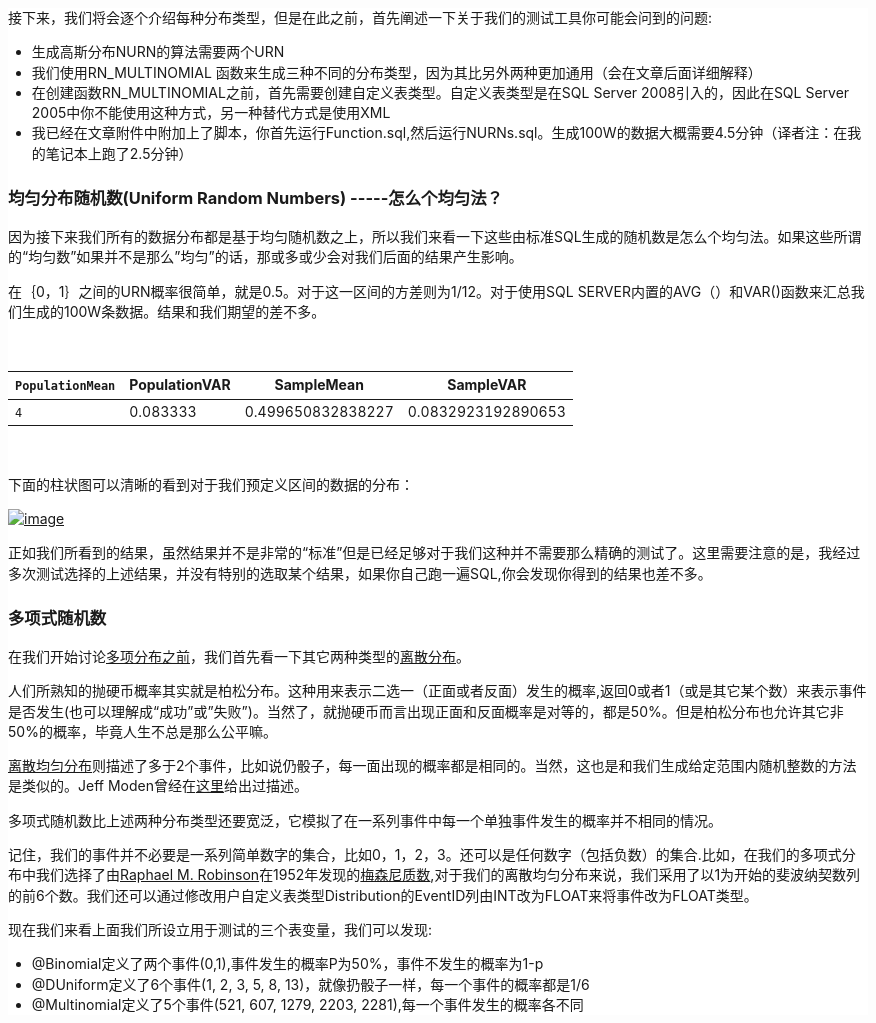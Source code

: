   


接下来，我们将会逐个介绍每种分布类型，但是在此之前，首先阐述一下关于我们的测试工具你可能会问到的问题:

  * 生成高斯分布NURN的算法需要两个URN 
  * 我们使用RN\_MULTINOMIAL 函数来生成三种不同的分布类型，因为其比另外两种更加通用（会在文章后面详细解释） 
  * 在创建函数RN\_MULTINOMIAL之前，首先需要创建自定义表类型。自定义表类型是在SQL Server 2008引入的，因此在SQL Server 2005中你不能使用这种方式，另一种替代方式是使用XML 
  * 我已经在文章附件中附加上了脚本，你首先运行Function.sql,然后运行NURNs.sql。生成100W的数据大概需要4.5分钟（译者注：在我的笔记本上跑了2.5分钟） 



### 均匀分布随机数\(**Uniform Random Numbers**\) -----怎么个均匀法？

因为接下来我们所有的数据分布都是基于均匀随机数之上，所以我们来看一下这些由标准SQL生成的随机数是怎么个均匀法。如果这些所谓的“均匀数”如果并不是那么”均匀”的话，那或多或少会对我们后面的结果产生影响。

在｛0，1｝之间的URN概率很简单，就是0.5。对于这一区间的方差则为1/12。对于使用SQL SERVER内置的AVG（）和VAR\(\)函数来汇总我们生成的100W条数据。结果和我们期望的差不多。

` `

`PopulationMean` | PopulationVAR | SampleMean | SampleVAR  
---|---|---|---  
`4` | 0.083333  | 0.499650832838227  | 0.0832923192890653  
` `

下面的柱状图可以清晰的看到对于我们预定义区间的数据的分布：

[![image](https://cdn.jsdelivr.net/gh/careyson/careyson.github.io@main/assets/images/2012-07-11-sql/sql-201207111622265058.jpg)](http://images.cnblogs.com/cnblogs_com/CareySon/201207/201207111622215096.jpg)

正如我们所看到的结果，虽然结果并不是非常的“标准”但是已经足够对于我们这种并不需要那么精确的测试了。这里需要注意的是，我经过多次测试选择的上述结果，并没有特别的选取某个结果，如果你自己跑一遍SQL,你会发现你得到的结果也差不多。

### 多项式随机数

在我们开始讨论[多项分布之前](http://baike.baidu.com/view/1906564.htm)，我们首先看一下其它两种类型的[离散分布](http://en.wikipedia.org/wiki/Discrete_probability_distribution#Discrete_probability_distribution)。

人们所熟知的抛硬币概率其实就是柏松分布。这种用来表示二选一（正面或者反面）发生的概率,返回0或者1（或是其它某个数）来表示事件是否发生\(也可以理解成“成功”或”失败”\)。当然了，就抛硬币而言出现正面和反面概率是对等的，都是50%。但是柏松分布也允许其它非50%的概率，毕竟人生不总是那么公平嘛。

[离散均匀分布](http://en.wikipedia.org/wiki/Discrete_uniform_distribution)则描述了多于2个事件，比如说仍骰子，每一面出现的概率都是相同的。当然，这也是和我们生成给定范围内随机整数的方法是类似的。Jeff Moden曾经在[这里](http://en.wikipedia.org/wiki/Raphael_M._Robinson)给出过描述。

多项式随机数比上述两种分布类型还要宽泛，它模拟了在一系列事件中每一个单独事件发生的概率并不相同的情况。

记住，我们的事件并不必要是一系列简单数字的集合，比如0，1，2，3。还可以是任何数字（包括负数）的集合.比如，在我们的多项式分布中我们选择了由[Raphael M. Robinson](http://en.wikipedia.org/wiki/Raphael_M._Robinson)在1952年发现的[梅森尼质数](http://en.wikipedia.org/wiki/Mersenne_primes),对于我们的离散均匀分布来说，我们采用了以1为开始的斐波纳契数列的前6个数。我们还可以通过修改用户自定义表类型Distribution的EventID列由INT改为FLOAT来将事件改为FLOAT类型。

现在我们来看上面我们所设立用于测试的三个表变量，我们可以发现:

  * @Binomial定义了两个事件\(0,1\),事件发生的概率P为50%，事件不发生的概率为1-p 
  * @DUniform定义了6个事件\(1, 2, 3, 5, 8, 13\)，就像扔骰子一样，每一个事件的概率都是1/6 
  * @Multinomial定义了5个事件\(521, 607, 1279, 2203, 2281\),每一个事件发生的概率各不同 
